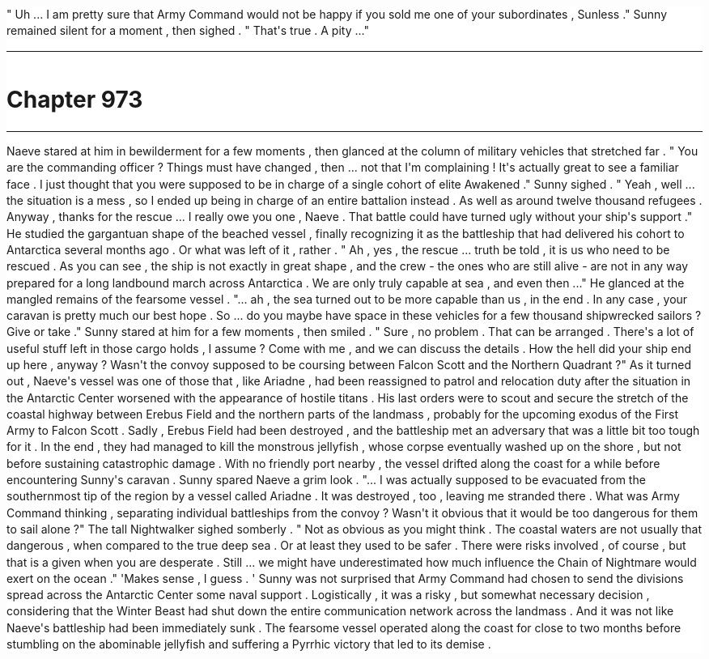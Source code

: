 " Uh ... I am pretty sure that Army Command would not be happy if you sold me one of your subordinates , Sunless ."
Sunny remained silent for a moment , then sighed .
" That's true . A pity ..."

---


# Chapter 973


---

Naeve stared at him in bewilderment for a few moments , then glanced at the column of military vehicles that stretched far .
" You are the commanding officer ? Things must have changed , then ... not that I'm complaining ! It's actually great to see a familiar face . I just thought that you were supposed to be in charge of a single cohort of elite Awakened ."
Sunny sighed .
" Yeah , well ... the situation is a mess , so I ended up being in charge of an entire battalion instead . As well as around twelve thousand refugees . Anyway , thanks for the rescue ... I really owe you one , Naeve . That battle could have turned ugly without your ship's support ."
He studied the gargantuan shape of the beached vessel , finally recognizing it as the battleship that had delivered his cohort to Antarctica several months ago . Or what was left of it , rather .
" Ah , yes , the rescue ... truth be told , it is us who need to be rescued . As you can see , the ship is not exactly in great shape , and the crew - the ones who are still alive - are not in any way prepared for a long landbound march across Antarctica . We are only truly capable at sea , and even then ..."
He glanced at the mangled remains of the fearsome vessel .
"... ah , the sea turned out to be more capable than us , in the end . In any case , your caravan is pretty much our best hope . So ... do you maybe have space in these vehicles for a few thousand shipwrecked sailors ? Give or take ."
Sunny stared at him for a few moments , then smiled .
" Sure , no problem . That can be arranged . There's a lot of useful stuff left in those cargo holds , I assume ? Come with me , and we can discuss the details . How the hell did your ship end up here , anyway ? Wasn't the convoy supposed to be coursing between Falcon Scott and the Northern Quadrant ?"
As it turned out , Naeve's vessel was one of those that , like Ariadne , had been reassigned to patrol and relocation duty after the situation in the Antarctic Center worsened with the appearance of hostile titans . His last orders were to scout and secure the stretch of the coastal highway between Erebus Field and the northern parts of the landmass , probably for the upcoming exodus of the First Army to Falcon Scott .
Sadly , Erebus Field had been destroyed , and the battleship met an adversary that was a little bit too tough for it . In the end , they had managed to kill the monstrous jellyfish , whose corpse eventually washed up on the shore , but not before sustaining catastrophic damage . With no friendly port nearby , the vessel drifted along the coast for a while before encountering Sunny's caravan .
Sunny spared Naeve a grim look .
"... I was actually supposed to be evacuated from the southernmost tip of the region by a vessel called Ariadne . It was destroyed , too , leaving me stranded there . What was Army Command thinking , separating individual battleships from the convoy ? Wasn't it obvious that it would be too dangerous for them to sail alone ?"
The tall Nightwalker sighed somberly .
" Not as obvious as you might think . The coastal waters are not usually that dangerous , when compared to the true deep sea . Or at least they used to be safer . There were risks involved , of course , but that is a given when you are desperate . Still ... we might have underestimated how much influence the Chain of Nightmare would exert on the ocean ."
'Makes sense , I guess . '
Sunny was not surprised that Army Command had chosen to send the divisions spread across the Antarctic Center some naval support . Logistically , it was a risky , but somewhat necessary decision , considering that the Winter Beast had shut down the entire communication network across the landmass .
And it was not like Naeve's battleship had been immediately sunk . The fearsome vessel operated along the coast for close to two months before stumbling on the abominable jellyfish and suffering a Pyrrhic victory that led to its demise .